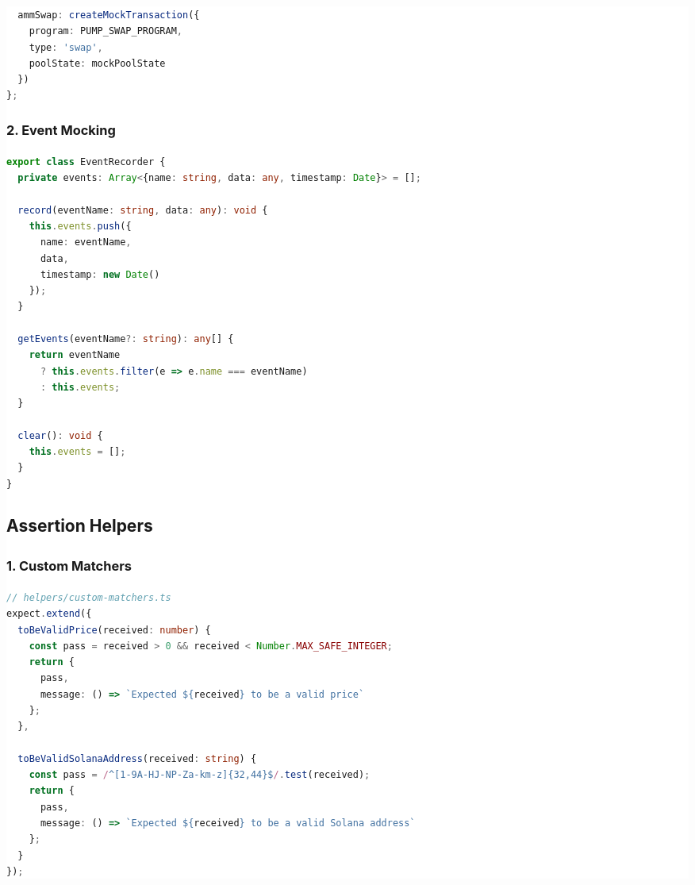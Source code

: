 ```typescript
  ammSwap: createMockTransaction({
    program: PUMP_SWAP_PROGRAM,
    type: 'swap',
    poolState: mockPoolState
  })
};
```

### 2. Event Mocking
```typescript
export class EventRecorder {
  private events: Array<{name: string, data: any, timestamp: Date}> = [];
  
  record(eventName: string, data: any): void {
    this.events.push({
      name: eventName,
      data,
      timestamp: new Date()
    });
  }
  
  getEvents(eventName?: string): any[] {
    return eventName 
      ? this.events.filter(e => e.name === eventName)
      : this.events;
  }
  
  clear(): void {
    this.events = [];
  }
}
```

## Assertion Helpers

### 1. Custom Matchers
```typescript
// helpers/custom-matchers.ts
expect.extend({
  toBeValidPrice(received: number) {
    const pass = received > 0 && received < Number.MAX_SAFE_INTEGER;
    return {
      pass,
      message: () => `Expected ${received} to be a valid price`
    };
  },
  
  toBeValidSolanaAddress(received: string) {
    const pass = /^[1-9A-HJ-NP-Za-km-z]{32,44}$/.test(received);
    return {
      pass,
      message: () => `Expected ${received} to be a valid Solana address`
    };
  }
});
```
